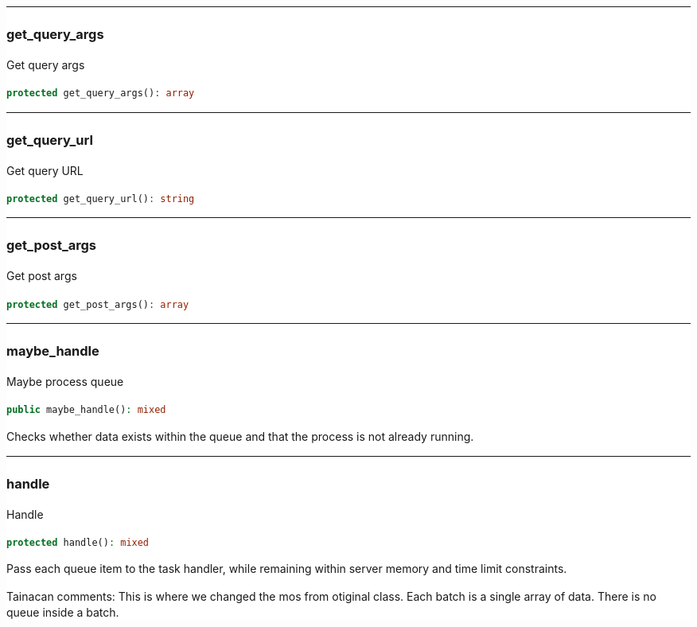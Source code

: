 ***

### get_query_args

Get query args

```php
protected get_query_args(): array
```

***

### get_query_url

Get query URL

```php
protected get_query_url(): string
```

***

### get_post_args

Get post args

```php
protected get_post_args(): array
```

***

### maybe_handle

Maybe process queue

```php
public maybe_handle(): mixed
```

Checks whether data exists within the queue and that
the process is not already running.

***

### handle

Handle

```php
protected handle(): mixed
```

Pass each queue item to the task handler, while remaining
within server memory and time limit constraints.

Tainacan comments: This is where we changed the mos from otiginal class.
Each batch is a single array of data. There is no queue inside a batch.
